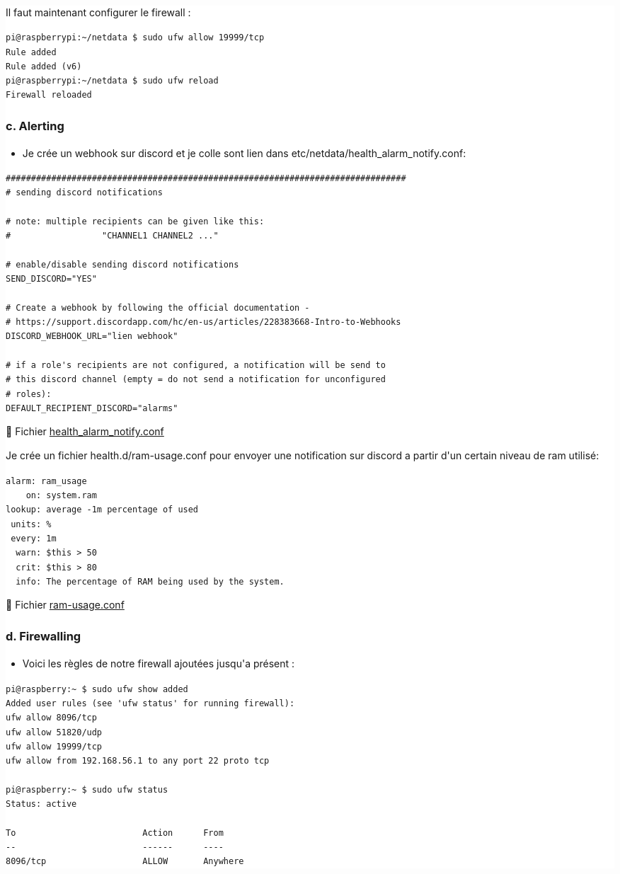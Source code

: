 Il faut maintenant configurer le firewall : 
```
pi@raspberrypi:~/netdata $ sudo ufw allow 19999/tcp
Rule added
Rule added (v6)
pi@raspberrypi:~/netdata $ sudo ufw reload
Firewall reloaded
```

### c. Alerting

- Je crée un webhook sur discord et je colle sont lien dans etc/netdata/health_alarm_notify.conf:

```
###############################################################################
# sending discord notifications

# note: multiple recipients can be given like this:
#                  "CHANNEL1 CHANNEL2 ..."

# enable/disable sending discord notifications
SEND_DISCORD="YES"

# Create a webhook by following the official documentation -
# https://support.discordapp.com/hc/en-us/articles/228383668-Intro-to-Webhooks
DISCORD_WEBHOOK_URL="lien webhook"

# if a role's recipients are not configured, a notification will be send to
# this discord channel (empty = do not send a notification for unconfigured
# roles):
DEFAULT_RECIPIENT_DISCORD="alarms"
```
📁 Fichier [health_alarm_notify.conf](annexes/health_alarm_notify.conf)

Je crée un fichier health.d/ram-usage.conf pour envoyer une notification sur discord a partir d'un certain niveau de ram utilisé:

``` 
alarm: ram_usage
    on: system.ram
lookup: average -1m percentage of used
 units: %
 every: 1m
  warn: $this > 50 
  crit: $this > 80
  info: The percentage of RAM being used by the system.
```

📁 Fichier [ram-usage.conf](annexes/ram-usage.conf)

### d. Firewalling

- Voici les règles de notre firewall ajoutées jusqu'a présent : 

```
pi@raspberry:~ $ sudo ufw show added
Added user rules (see 'ufw status' for running firewall):
ufw allow 8096/tcp
ufw allow 51820/udp
ufw allow 19999/tcp
ufw allow from 192.168.56.1 to any port 22 proto tcp

pi@raspberry:~ $ sudo ufw status
Status: active

To                         Action      From
--                         ------      ----
8096/tcp                   ALLOW       Anywhere
```